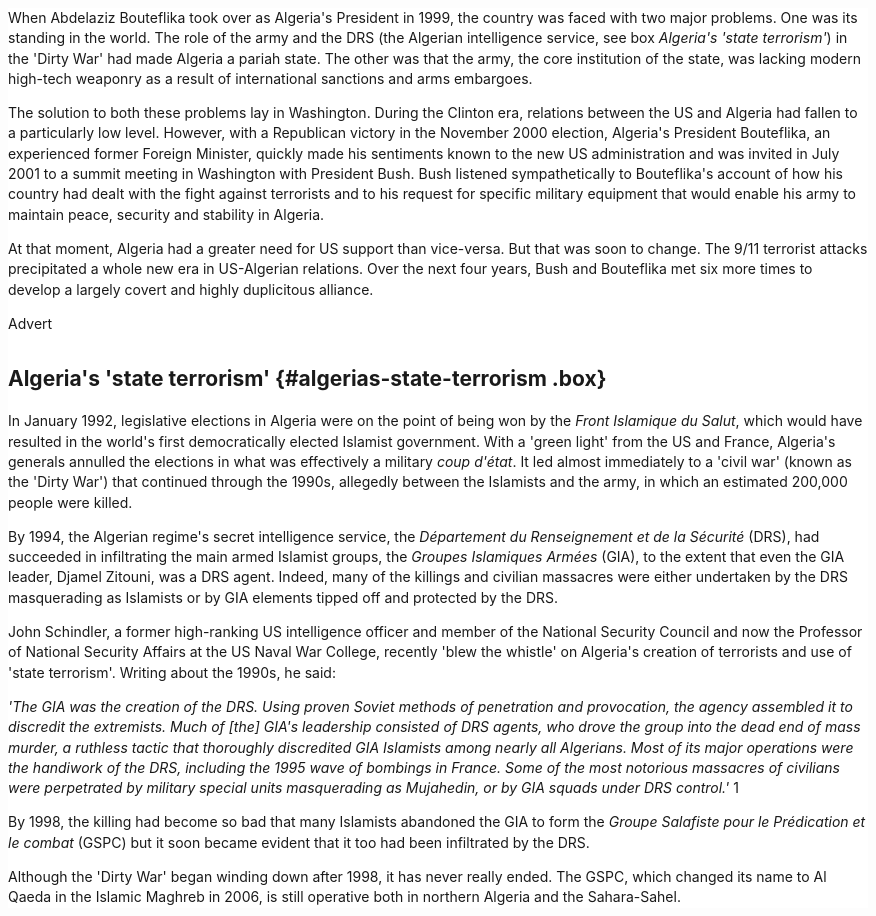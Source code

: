 When Abdelaziz Bouteflika took over as Algeria's President in 1999, the country was faced with two major problems. One was its standing in the world. The role of the army and the DRS (the Algerian intelligence service, see box *Algeria's 'state terrorism'*) in the 'Dirty War' had made Algeria a pariah state. The other was that the army, the core institution of the state, was lacking modern high-tech weaponry as a result of international sanctions and arms embargoes.

The solution to both these problems lay in Washington. During the Clinton era, relations between the US and Algeria had fallen to a particularly low level. However, with a Republican victory in the November 2000 election, Algeria's President Bouteflika, an experienced former Foreign Minister, quickly made his sentiments known to the new US administration and was invited in July 2001 to a summit meeting in Washington with President Bush. Bush listened sympathetically to Bouteflika's account of how his country had dealt with the fight against terrorists and to his request for specific military equipment that would enable his army to maintain peace, security and stability in Algeria.

At that moment, Algeria had a greater need for US support than vice-versa. But that was soon to change. The 9/11 terrorist attacks precipitated a whole new era in US-Algerian relations. Over the next four years, Bush and Bouteflika met six more times to develop a largely covert and highly duplicitous alliance.

Advert

Algeria\'s \'state terrorism\' {#algerias-state-terrorism .box}
------------------------------

In January 1992, legislative elections in Algeria were on the point of being won by the *Front Islamique du Salut*, which would have resulted in the world's first democratically elected Islamist government. With a 'green light' from the US and France, Algeria's generals annulled the elections in what was effectively a military *coup d'état*. It led almost immediately to a 'civil war' (known as the 'Dirty War') that continued through the 1990s, allegedly between the Islamists and the army, in which an estimated 200,000 people were killed.

By 1994, the Algerian regime's secret intelligence service, the *Département du Renseignement et de la Sécurité* (DRS), had succeeded in infiltrating the main armed Islamist groups, the *Groupes Islamiques Armées* (GIA), to the extent that even the GIA leader, Djamel Zitouni, was a DRS agent. Indeed, many of the killings and civilian massacres were either undertaken by the DRS masquerading as Islamists or by GIA elements tipped off and protected by the DRS.

John Schindler, a former high-ranking US intelligence officer and member of the National Security Council and now the Professor of National Security Affairs at the US Naval War College, recently 'blew the whistle' on Algeria's creation of terrorists and use of 'state terrorism'. Writing about the 1990s, he said:

*'The GIA was the creation of the DRS. Using proven Soviet methods of penetration and provocation, the agency assembled it to discredit the extremists. Much of \[the\] GIA's leadership consisted of DRS agents, who drove the group into the dead end of mass murder, a ruthless tactic that thoroughly discredited GIA Islamists among nearly all Algerians. Most of its major operations were the handiwork of the DRS, including the 1995 wave of bombings in France. Some of the most notorious massacres of civilians were perpetrated by military special units masquerading as Mujahedin, or by GIA squads under DRS control.'* 1

By 1998, the killing had become so bad that many Islamists abandoned the GIA to form the *Groupe Salafiste pour le Prédication et le combat* (GSPC) but it soon became evident that it too had been infiltrated by the DRS.

Although the 'Dirty War' began winding down after 1998, it has never really ended. The GSPC, which changed its name to Al Qaeda in the Islamic Maghreb in 2006, is still operative both in northern Algeria and the Sahara-Sahel.
